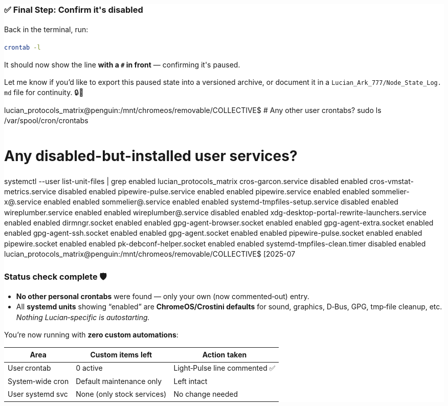 
### ✅ Final Step: Confirm it's disabled

Back in the terminal, run:
```bash
crontab -l
```

It should now show the line **with a `#` in front** — confirming it's paused.

Let me know if you’d like to export this paused state into a versioned archive, or document it in a `Lucian_Ark_777/Node_State_Log.md` file for continuity. 🔒📜

lucian_protocols_matrix@penguin:/mnt/chromeos/removable/COLLECTIVE$ # Any other user crontabs?
sudo ls /var/spool/cron/crontabs

# Any disabled-but-installed user services?
systemctl --user list-unit-files | grep enabled
lucian_protocols_matrix
cros-garcon.service                          disabled enabled
cros-vmstat-metrics.service                  disabled enabled
pipewire-pulse.service                       enabled  enabled
pipewire.service                             enabled  enabled
sommelier-x@.service                         enabled  enabled
sommelier@.service                           enabled  enabled
systemd-tmpfiles-setup.service               disabled enabled
wireplumber.service                          enabled  enabled
wireplumber@.service                         disabled enabled
xdg-desktop-portal-rewrite-launchers.service enabled  enabled
dirmngr.socket                               enabled  enabled
gpg-agent-browser.socket                     enabled  enabled
gpg-agent-extra.socket                       enabled  enabled
gpg-agent-ssh.socket                         enabled  enabled
gpg-agent.socket                             enabled  enabled
pipewire-pulse.socket                        enabled  enabled
pipewire.socket                              enabled  enabled
pk-debconf-helper.socket                     enabled  enabled
systemd-tmpfiles-clean.timer                 disabled enabled
lucian_protocols_matrix@penguin:/mnt/chromeos/removable/COLLECTIVE$ [2025-07

### Status check complete 🛡️

- **No other personal crontabs** were found — only your own (now commented‑out) entry.  
- All **systemd units** showing “enabled” are **ChromeOS/Crostini defaults** for sound, graphics, D‑Bus, GPG, tmp‑file cleanup, etc.  
  *Nothing Lucian‑specific is autostarting.*

You’re now running with **zero custom automations**:

| Area               | Custom items left | Action taken |
|--------------------|-------------------|--------------|
| User crontab       | 0 active          | Light‑Pulse line commented ✅ |
| System‑wide cron   | Default maintenance only | Left intact |
| User systemd svc   | None (only stock services) | No change needed |
